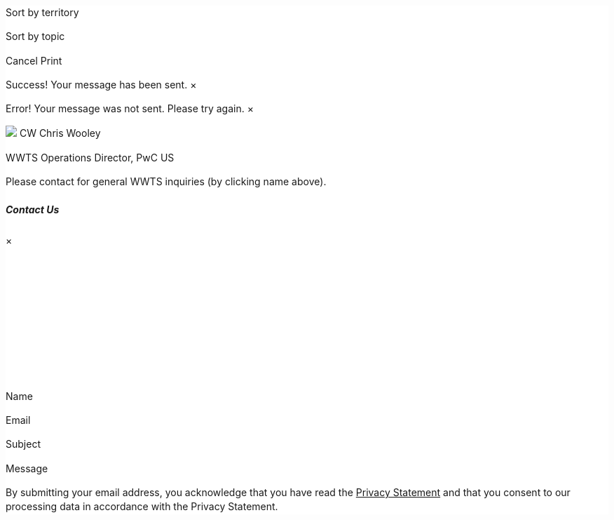Sort by territory

Sort by topic




Cancel
Print








Success! Your message has been sent.
×




 Error! Your message was not sent. Please try again.
×




![](-/media/world-wide-tax-summaries/attachments/global---chris-wooley.ashx%3Frev=ac5e5f3223b34096b1afc2a6009c7320&revision=ac5e5f32-23b3-4096-b1af-c2a6009c7320&hash=859B7ADC84DC2CBEC9760E9E6EE7DE6D0A8BFCDF)
CW
Chris Wooley

WWTS Operations Director, PwC US

Please contact for general WWTS inquiries (by clicking name above).  



##### Contact Us

×


 
![](azerbaijan%3FtopicTypeId=d81ae229-7a96-42b6-8259-b912bb9d0322.html)


###### 



Name


Email


Subject


Message




By submitting your email address, you acknowledge that you have read the [Privacy Statement](https://www.pwc.com/gx/en/legal-notices/pwc-privacy-statement.html "Privacy Statement") and that you consent to our processing data in accordance with the Privacy Statement.
